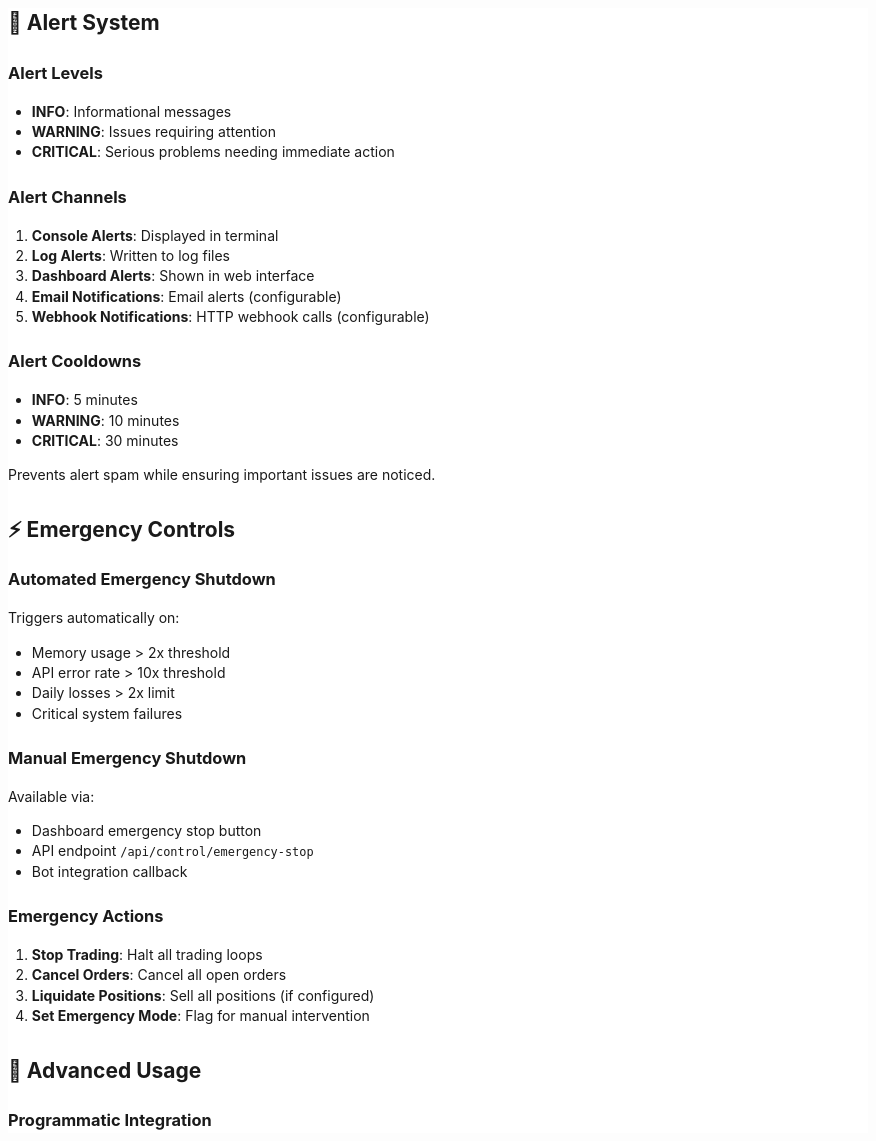 ## 🚨 Alert System

### Alert Levels

- **INFO**: Informational messages
- **WARNING**: Issues requiring attention
- **CRITICAL**: Serious problems needing immediate action

### Alert Channels

1. **Console Alerts**: Displayed in terminal
2. **Log Alerts**: Written to log files
3. **Dashboard Alerts**: Shown in web interface
4. **Email Notifications**: Email alerts (configurable)
5. **Webhook Notifications**: HTTP webhook calls (configurable)

### Alert Cooldowns

- **INFO**: 5 minutes
- **WARNING**: 10 minutes
- **CRITICAL**: 30 minutes

Prevents alert spam while ensuring important issues are noticed.

## ⚡ Emergency Controls

### Automated Emergency Shutdown

Triggers automatically on:
- Memory usage > 2x threshold
- API error rate > 10x threshold  
- Daily losses > 2x limit
- Critical system failures

### Manual Emergency Shutdown

Available via:
- Dashboard emergency stop button
- API endpoint `/api/control/emergency-stop`
- Bot integration callback

### Emergency Actions

1. **Stop Trading**: Halt all trading loops
2. **Cancel Orders**: Cancel all open orders
3. **Liquidate Positions**: Sell all positions (if configured)
4. **Set Emergency Mode**: Flag for manual intervention

## 🔧 Advanced Usage

### Programmatic Integration
